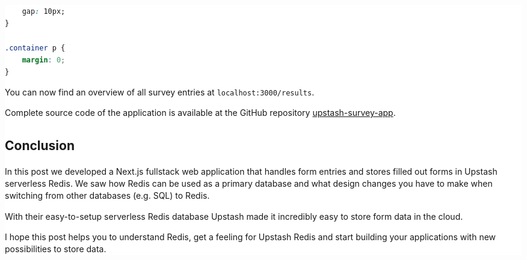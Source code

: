 ```css
	gap: 10px; 
} 

.container p { 
	margin: 0; 
}
```

You can now find an overview of all survey entries at `localhost:3000/results`.

Complete source code of the application is available at the GitHub repository [upstash-survey-app](https://github.com/zunkelty/upstash-survey-app).

## Conclusion

In this post we developed a Next.js fullstack web application that handles form entries and stores filled out forms in Upstash serverless Redis. We saw how Redis can be used as a primary database and what design changes you have to make when switching from other databases (e.g. SQL) to Redis.

With their easy-to-setup serverless Redis database Upstash made it incredibly easy to store form data in the cloud.

I hope this post helps you to understand Redis, get a feeling for Upstash Redis and start building your applications with new possibilities to store data.
